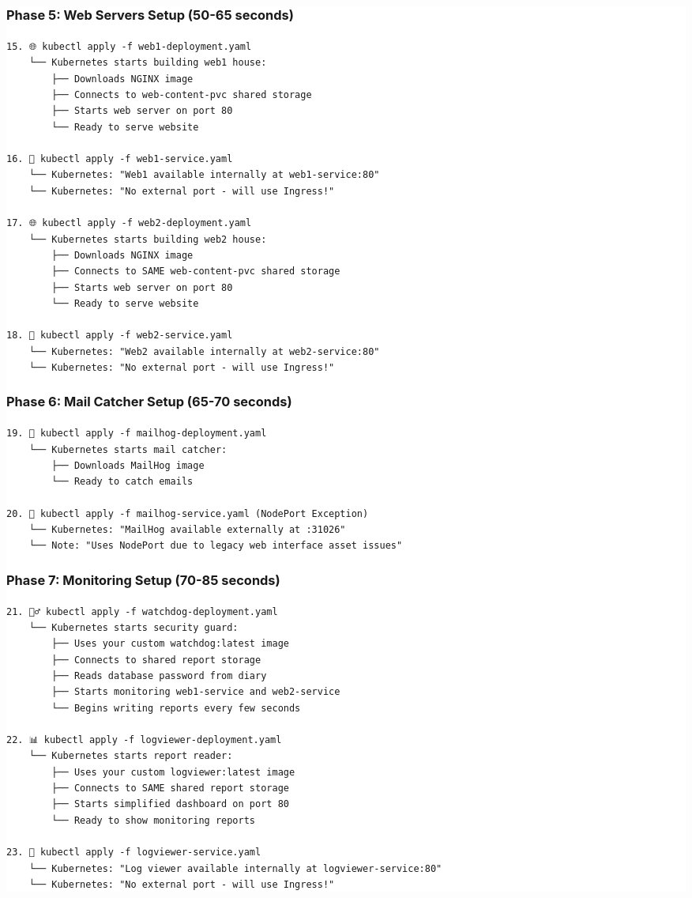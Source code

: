 ### **Phase 5: Web Servers Setup (50-65 seconds)**
```
15. 🌐 kubectl apply -f web1-deployment.yaml
    └── Kubernetes starts building web1 house:
        ├── Downloads NGINX image  
        ├── Connects to web-content-pvc shared storage
        ├── Starts web server on port 80
        └── Ready to serve website

16. 🚪 kubectl apply -f web1-service.yaml
    └── Kubernetes: "Web1 available internally at web1-service:80"
    └── Kubernetes: "No external port - will use Ingress!"

17. 🌐 kubectl apply -f web2-deployment.yaml
    └── Kubernetes starts building web2 house:
        ├── Downloads NGINX image
        ├── Connects to SAME web-content-pvc shared storage
        ├── Starts web server on port 80
        └── Ready to serve website

18. 🚪 kubectl apply -f web2-service.yaml
    └── Kubernetes: "Web2 available internally at web2-service:80"
    └── Kubernetes: "No external port - will use Ingress!"
```

### **Phase 6: Mail Catcher Setup (65-70 seconds)**
```
19. 📧 kubectl apply -f mailhog-deployment.yaml
    └── Kubernetes starts mail catcher:
        ├── Downloads MailHog image
        └── Ready to catch emails

20. 🚪 kubectl apply -f mailhog-service.yaml (NodePort Exception)
    └── Kubernetes: "MailHog available externally at :31026"
    └── Note: "Uses NodePort due to legacy web interface asset issues"
```

### **Phase 7: Monitoring Setup (70-85 seconds)**
```
21. 👮‍♂️ kubectl apply -f watchdog-deployment.yaml
    └── Kubernetes starts security guard:
        ├── Uses your custom watchdog:latest image
        ├── Connects to shared report storage
        ├── Reads database password from diary
        ├── Starts monitoring web1-service and web2-service
        └── Begins writing reports every few seconds

22. 📊 kubectl apply -f logviewer-deployment.yaml
    └── Kubernetes starts report reader:
        ├── Uses your custom logviewer:latest image
        ├── Connects to SAME shared report storage
        ├── Starts simplified dashboard on port 80
        └── Ready to show monitoring reports

23. 🚪 kubectl apply -f logviewer-service.yaml  
    └── Kubernetes: "Log viewer available internally at logviewer-service:80"
    └── Kubernetes: "No external port - will use Ingress!"
```
